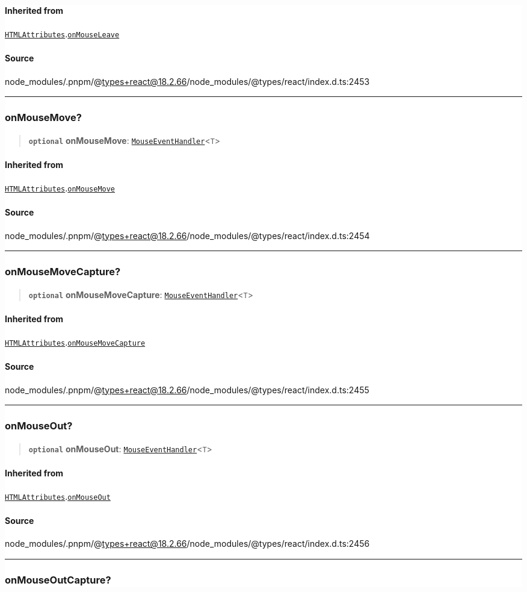 #### Inherited from

[`HTMLAttributes`](HTMLAttributes-1.md).[`onMouseLeave`](HTMLAttributes-1.md#onmouseleave)

#### Source

node\_modules/.pnpm/@types+react@18.2.66/node\_modules/@types/react/index.d.ts:2453

***

### onMouseMove?

> **`optional`** **onMouseMove**: [`MouseEventHandler`](../type-aliases/MouseEventHandler-1.md)\<`T`\>

#### Inherited from

[`HTMLAttributes`](HTMLAttributes-1.md).[`onMouseMove`](HTMLAttributes-1.md#onmousemove)

#### Source

node\_modules/.pnpm/@types+react@18.2.66/node\_modules/@types/react/index.d.ts:2454

***

### onMouseMoveCapture?

> **`optional`** **onMouseMoveCapture**: [`MouseEventHandler`](../type-aliases/MouseEventHandler-1.md)\<`T`\>

#### Inherited from

[`HTMLAttributes`](HTMLAttributes-1.md).[`onMouseMoveCapture`](HTMLAttributes-1.md#onmousemovecapture)

#### Source

node\_modules/.pnpm/@types+react@18.2.66/node\_modules/@types/react/index.d.ts:2455

***

### onMouseOut?

> **`optional`** **onMouseOut**: [`MouseEventHandler`](../type-aliases/MouseEventHandler-1.md)\<`T`\>

#### Inherited from

[`HTMLAttributes`](HTMLAttributes-1.md).[`onMouseOut`](HTMLAttributes-1.md#onmouseout)

#### Source

node\_modules/.pnpm/@types+react@18.2.66/node\_modules/@types/react/index.d.ts:2456

***

### onMouseOutCapture?
